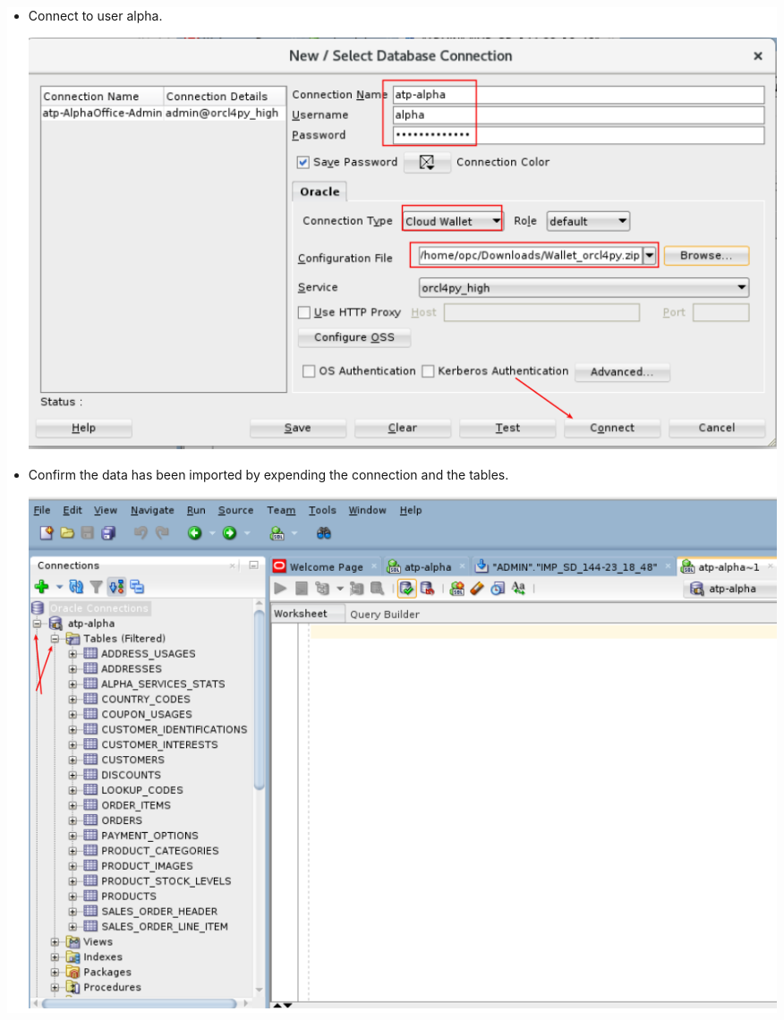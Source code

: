 - Connect to user alpha.

  ![](images/100/059.png)

- Confirm the data has been imported by expending the connection and the tables.

  ![](images/100/060.png)
